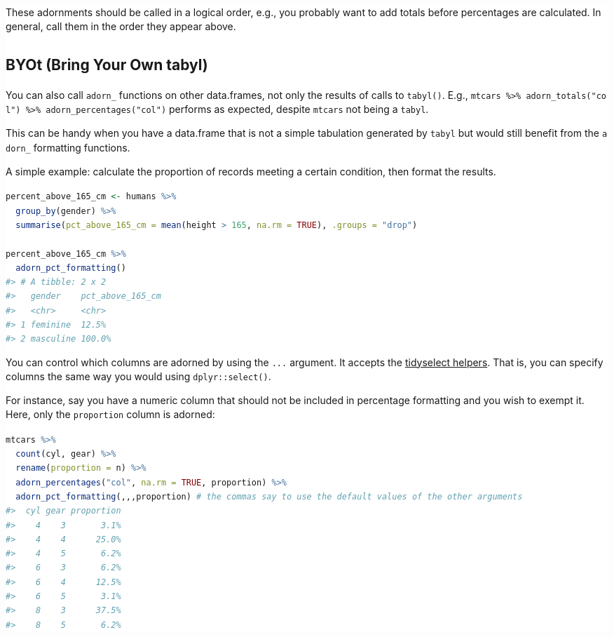 These adornments should be called in a logical order, e.g., you probably
want to add totals before percentages are calculated. In general, call
them in the order they appear above.

## BYOt (Bring Your Own tabyl)

You can also call `adorn_` functions on other data.frames, not only the
results of calls to `tabyl()`. E.g., `mtcars %>% adorn_totals("col") %>%
adorn_percentages("col")` performs as expected, despite `mtcars` not
being a `tabyl`.

This can be handy when you have a data.frame that is not a simple
tabulation generated by `tabyl` but would still benefit from the
`adorn_` formatting functions.

A simple example: calculate the proportion of records meeting a certain
condition, then format the results.

``` r
percent_above_165_cm <- humans %>%
  group_by(gender) %>%
  summarise(pct_above_165_cm = mean(height > 165, na.rm = TRUE), .groups = "drop")

percent_above_165_cm %>%
  adorn_pct_formatting()
#> # A tibble: 2 x 2
#>   gender    pct_above_165_cm
#>   <chr>     <chr>           
#> 1 feminine  12.5%           
#> 2 masculine 100.0%
```

You can control which columns are adorned by using the `...` argument.
It accepts the [tidyselect
helpers](https://r4ds.had.co.nz/transform.html#select). That is, you can
specify columns the same way you would using `dplyr::select()`.

For instance, say you have a numeric column that should not be included
in percentage formatting and you wish to exempt it. Here, only the
`proportion` column is adorned:

``` r
mtcars %>%
  count(cyl, gear) %>%
  rename(proportion = n) %>%
  adorn_percentages("col", na.rm = TRUE, proportion) %>%
  adorn_pct_formatting(,,,proportion) # the commas say to use the default values of the other arguments
#>  cyl gear proportion
#>    4    3       3.1%
#>    4    4      25.0%
#>    4    5       6.2%
#>    6    3       6.2%
#>    6    4      12.5%
#>    6    5       3.1%
#>    8    3      37.5%
#>    8    5       6.2%
```
